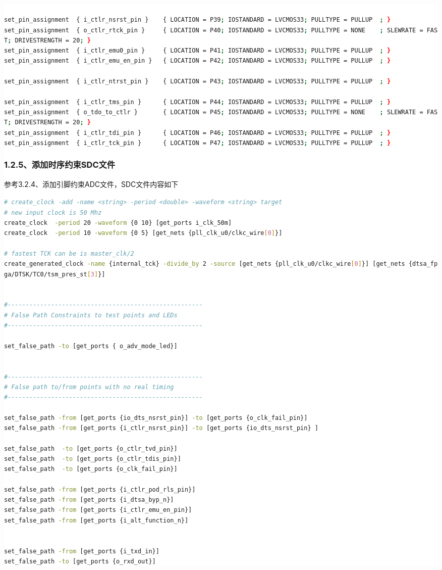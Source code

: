 ```BASH

set_pin_assignment	{ i_ctlr_nsrst_pin }	{ LOCATION = P39; IOSTANDARD = LVCMOS33; PULLTYPE = PULLUP  ; }
set_pin_assignment	{ o_ctlr_rtck_pin }	    { LOCATION = P40; IOSTANDARD = LVCMOS33; PULLTYPE = NONE    ; SLEWRATE = FAST; DRIVESTRENGTH = 20; }
set_pin_assignment	{ i_ctlr_emu0_pin }	    { LOCATION = P41; IOSTANDARD = LVCMOS33; PULLTYPE = PULLUP  ; }
set_pin_assignment	{ i_ctlr_emu_en_pin }	{ LOCATION = P42; IOSTANDARD = LVCMOS33; PULLTYPE = PULLUP  ; }

set_pin_assignment	{ i_ctlr_ntrst_pin }	{ LOCATION = P43; IOSTANDARD = LVCMOS33; PULLTYPE = PULLUP  ; }

set_pin_assignment	{ i_ctlr_tms_pin }	    { LOCATION = P44; IOSTANDARD = LVCMOS33; PULLTYPE = PULLUP  ; }
set_pin_assignment	{ o_tdo_to_ctlr }	    { LOCATION = P45; IOSTANDARD = LVCMOS33; PULLTYPE = NONE    ; SLEWRATE = FAST; DRIVESTRENGTH = 20; }
set_pin_assignment	{ i_ctlr_tdi_pin }	    { LOCATION = P46; IOSTANDARD = LVCMOS33; PULLTYPE = PULLUP  ; }
set_pin_assignment	{ i_ctlr_tck_pin }	    { LOCATION = P47; IOSTANDARD = LVCMOS33; PULLTYPE = PULLUP  ; }
```
### 1.2.5、添加时序约束SDC文件
参考3.2.4、添加引脚约束ADC文件，SDC文件内容如下  
```BASH
# create_clock -add -name <string> -period <double> -waveform <string> target
# new input clock is 50 Mhz
create_clock  -period 20 -waveform {0 10} [get_ports i_clk_50m]
create_clock  -period 10 -waveform {0 5} [get_nets {pll_clk_u0/clkc_wire[0]}]

# fastest TCK can be is master_clk/2
create_generated_clock -name {internal_tck} -divide_by 2 -source [get_nets {pll_clk_u0/clkc_wire[0]}] [get_nets {dtsa_fpga/DTSK/TC0/tsm_pres_st[3]}]


#------------------------------------------------------
# False Path Constraints to test points and LEDs
#------------------------------------------------------

set_false_path -to [get_ports { o_adv_mode_led}]


#------------------------------------------------------
# False path to/from points with no real timing
#------------------------------------------------------

set_false_path -from [get_ports {io_dts_nsrst_pin}] -to [get_ports {o_clk_fail_pin}]
set_false_path -from [get_ports {i_ctlr_nsrst_pin}] -to [get_ports {io_dts_nsrst_pin} ]

set_false_path  -to [get_ports {o_ctlr_tvd_pin}]
set_false_path  -to [get_ports {o_ctlr_tdis_pin}]
set_false_path  -to [get_ports {o_clk_fail_pin}]

set_false_path -from [get_ports {i_ctlr_pod_rls_pin}] 
set_false_path -from [get_ports {i_dtsa_byp_n}] 
set_false_path -from [get_ports {i_ctlr_emu_en_pin}] 
set_false_path -from [get_ports {i_alt_function_n}]


set_false_path -from [get_ports {i_txd_in}]
set_false_path -to [get_ports {o_rxd_out}]

```
